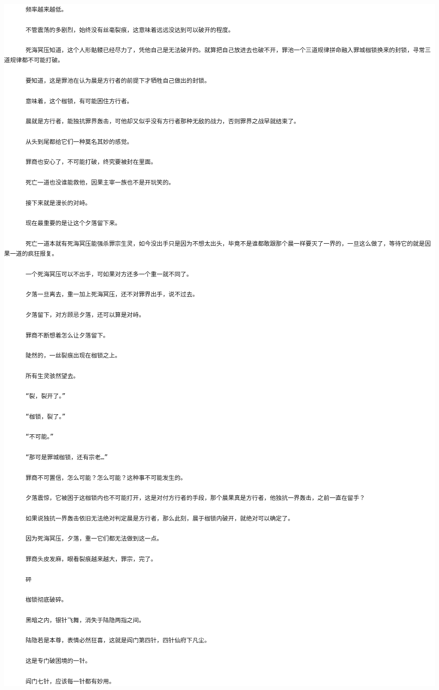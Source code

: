           频率越来越低。
      
          不管震荡的多剧烈，始终没有丝毫裂痕，这意味着远远没达到可以破开的程度。
      
          死海冥压知道，这个人形骷髅已经尽力了，凭他自己是无法破开的。就算把自己放进去也破不开，罪池一个三道规律拼命融入罪城枷锁换来的封锁，寻常三道规律都不可能打破。
      
          要知道，这是罪池在认为晨是方行者的前提下才牺牲自己做出的封锁。
      
          意味着，这个枷锁，有可能困住方行者。
      
          晨就是方行者，能独抗罪界轰击，可他却又似乎没有方行者那种无敌的战力，否则罪界之战早就结束了。
      
          从头到尾都给它们一种莫名其妙的感觉。
      
          罪商也安心了，不可能打破，终究要被封在里面。
      
          死亡一道也没谁能救他，因果主宰一族也不是开玩笑的。
      
          接下来就是漫长的对峙。
      
          现在最重要的是让这个夕落留下来。
      
          死亡一道本就有死海冥压能强杀罪宗生灵，如今没出手只是因为不想太出头，毕竟不是谁都敢跟那个晨一样要灭了一界的，一旦这么做了，等待它的就是因果一道的疯狂报复。
      
          一个死海冥压可以不出手，可如果对方还多一个重一就不同了。
      
          夕落一旦离去，重一加上死海冥压，还不对罪界出手，说不过去。
      
          夕落留下，对方顾忌夕落，还可以算是对峙。
      
          罪商不断想着怎么让夕落留下。
      
          陡然的，一丝裂痕出现在枷锁之上。
      
          所有生灵骇然望去。
      
          “裂，裂开了。”
      
          “枷锁，裂了。”
      
          “不可能。”
      
          “那可是罪城枷锁，还有宗老…”
      
          罪商不可置信，怎么可能？怎么可能？这种事不可能发生的。
      
          夕落震惊，它被困于这枷锁内也不可能打开，这是对付方行者的手段，那个晨果真是方行者，他独抗一界轰击，之前一直在留手？
      
          如果说独抗一界轰击依旧无法绝对判定晨是方行者，那么此刻，晨于枷锁内破开，就绝对可以确定了。
      
          因为死海冥压，夕落，重一它们都无法做到这一点。
      
          罪商头皮发麻，眼看裂痕越来越大，罪宗，完了。
      
          砰
      
          枷锁彻底破碎。
      
          黑暗之内，银针飞舞，消失于陆隐两指之间。
      
          陆隐若是本尊，表情必然狂喜，这就是阎门第四针，四针仙府下凡尘。
      
          这是专门破困境的一针。
      
          阎门七针，应该每一针都有妙用。
      